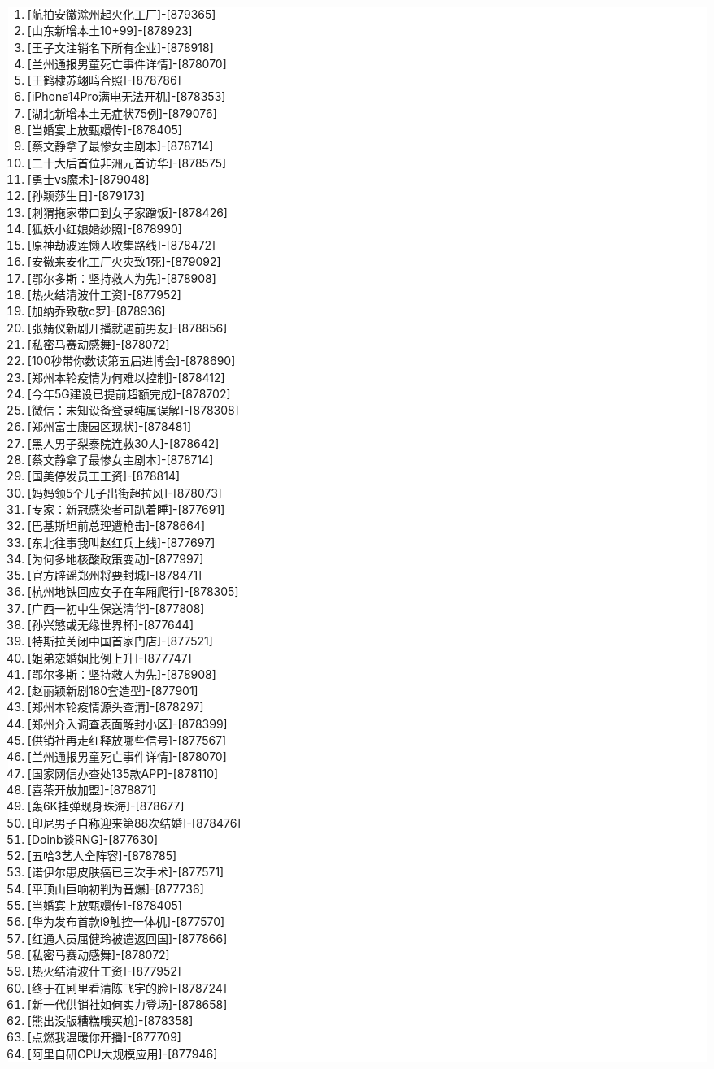 1. [航拍安徽滁州起火化工厂]-[879365]
1. [山东新增本土10+99]-[878923]
1. [王子文注销名下所有企业]-[878918]
1. [兰州通报男童死亡事件详情]-[878070]
1. [王鹤棣苏翊鸣合照]-[878786]
1. [iPhone14Pro满电无法开机]-[878353]
1. [湖北新增本土无症状75例]-[879076]
1. [当婚宴上放甄嬛传]-[878405]
1. [蔡文静拿了最惨女主剧本]-[878714]
1. [二十大后首位非洲元首访华]-[878575]
1. [勇士vs魔术]-[879048]
1. [孙颖莎生日]-[879173]
1. [刺猬拖家带口到女子家蹭饭]-[878426]
1. [狐妖小红娘婚纱照]-[878990]
1. [原神劫波莲懒人收集路线]-[878472]
1. [安徽来安化工厂火灾致1死]-[879092]
1. [鄂尔多斯：坚持救人为先]-[878908]
1. [热火结清波什工资]-[877952]
1. [加纳乔致敬c罗]-[878936]
1. [张婧仪新剧开播就遇前男友]-[878856]
1. [私密马赛动感舞]-[878072]
1. [100秒带你数读第五届进博会]-[878690]
1. [郑州本轮疫情为何难以控制]-[878412]
1. [今年5G建设已提前超额完成]-[878702]
1. [微信：未知设备登录纯属误解]-[878308]
1. [郑州富士康园区现状]-[878481]
1. [黑人男子梨泰院连救30人]-[878642]
1. [蔡文静拿了最惨女主剧本]-[878714]
1. [国美停发员工工资]-[878814]
1. [妈妈领5个儿子出街超拉风]-[878073]
1. [专家：新冠感染者可趴着睡]-[877691]
1. [巴基斯坦前总理遭枪击]-[878664]
1. [东北往事我叫赵红兵上线]-[877697]
1. [为何多地核酸政策变动]-[877997]
1. [官方辟谣郑州将要封城]-[878471]
1. [杭州地铁回应女子在车厢爬行]-[878305]
1. [广西一初中生保送清华]-[877808]
1. [孙兴慜或无缘世界杯]-[877644]
1. [特斯拉关闭中国首家门店]-[877521]
1. [姐弟恋婚姻比例上升]-[877747]
1. [鄂尔多斯：坚持救人为先]-[878908]
1. [赵丽颖新剧180套造型]-[877901]
1. [郑州本轮疫情源头查清]-[878297]
1. [郑州介入调查表面解封小区]-[878399]
1. [供销社再走红释放哪些信号]-[877567]
1. [兰州通报男童死亡事件详情]-[878070]
1. [国家网信办查处135款APP]-[878110]
1. [喜茶开放加盟]-[878871]
1. [轰6K挂弹现身珠海]-[878677]
1. [印尼男子自称迎来第88次结婚]-[878476]
1. [Doinb谈RNG]-[877630]
1. [五哈3艺人全阵容]-[878785]
1. [诺伊尔患皮肤癌已三次手术]-[877571]
1. [平顶山巨响初判为音爆]-[877736]
1. [当婚宴上放甄嬛传]-[878405]
1. [华为发布首款i9触控一体机]-[877570]
1. [红通人员屈健玲被遣返回国]-[877866]
1. [私密马赛动感舞]-[878072]
1. [热火结清波什工资]-[877952]
1. [终于在剧里看清陈飞宇的脸]-[878724]
1. [新一代供销社如何实力登场]-[878658]
1. [熊出没版糟糕哦买尬]-[878358]
1. [点燃我温暖你开播]-[877709]
1. [阿里自研CPU大规模应用]-[877946]